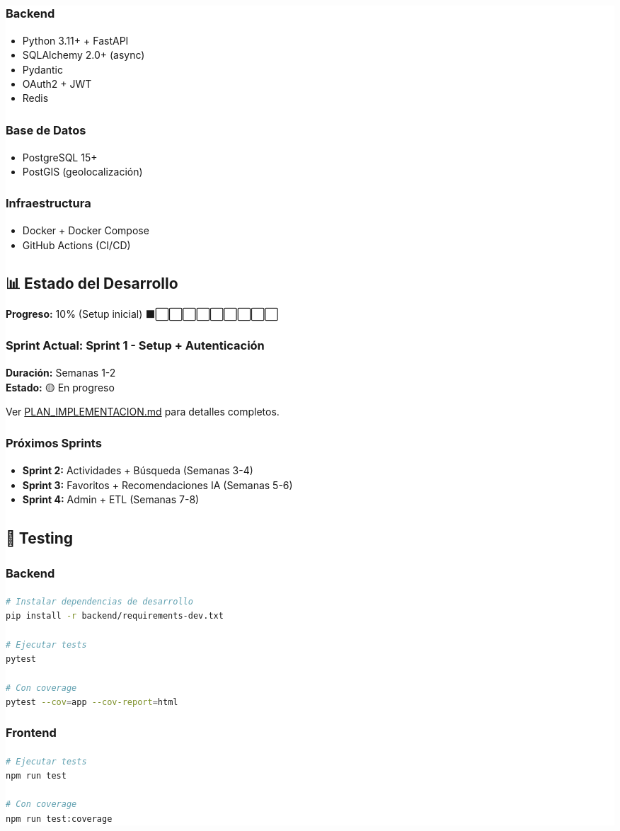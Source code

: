 ### Backend
- Python 3.11+ + FastAPI
- SQLAlchemy 2.0+ (async)
- Pydantic
- OAuth2 + JWT
- Redis

### Base de Datos
- PostgreSQL 15+
- PostGIS (geolocalización)

### Infraestructura
- Docker + Docker Compose
- GitHub Actions (CI/CD)

## 📊 Estado del Desarrollo

**Progreso:** 10% (Setup inicial) ⬛⬜⬜⬜⬜⬜⬜⬜⬜⬜

### Sprint Actual: Sprint 1 - Setup + Autenticación
**Duración:** Semanas 1-2  
**Estado:** 🟡 En progreso

Ver [PLAN_IMPLEMENTACION.md](./PLAN_IMPLEMENTACION.md) para detalles completos.

### Próximos Sprints
- **Sprint 2:** Actividades + Búsqueda (Semanas 3-4)
- **Sprint 3:** Favoritos + Recomendaciones IA (Semanas 5-6)
- **Sprint 4:** Admin + ETL (Semanas 7-8)

## 🧪 Testing

### Backend
```bash
# Instalar dependencias de desarrollo
pip install -r backend/requirements-dev.txt

# Ejecutar tests
pytest

# Con coverage
pytest --cov=app --cov-report=html
```

### Frontend
```bash
# Ejecutar tests
npm run test

# Con coverage
npm run test:coverage
```
